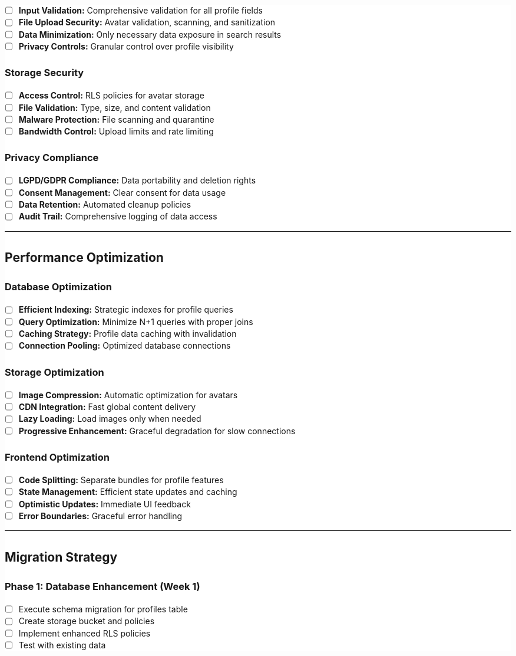 - [ ] **Input Validation:** Comprehensive validation for all profile fields
- [ ] **File Upload Security:** Avatar validation, scanning, and sanitization
- [ ] **Data Minimization:** Only necessary data exposure in search results
- [ ] **Privacy Controls:** Granular control over profile visibility

### Storage Security

- [ ] **Access Control:** RLS policies for avatar storage
- [ ] **File Validation:** Type, size, and content validation
- [ ] **Malware Protection:** File scanning and quarantine
- [ ] **Bandwidth Control:** Upload limits and rate limiting

### Privacy Compliance

- [ ] **LGPD/GDPR Compliance:** Data portability and deletion rights
- [ ] **Consent Management:** Clear consent for data usage
- [ ] **Data Retention:** Automated cleanup policies
- [ ] **Audit Trail:** Comprehensive logging of data access

---

## Performance Optimization

### Database Optimization

- [ ] **Efficient Indexing:** Strategic indexes for profile queries
- [ ] **Query Optimization:** Minimize N+1 queries with proper joins
- [ ] **Caching Strategy:** Profile data caching with invalidation
- [ ] **Connection Pooling:** Optimized database connections

### Storage Optimization

- [ ] **Image Compression:** Automatic optimization for avatars
- [ ] **CDN Integration:** Fast global content delivery
- [ ] **Lazy Loading:** Load images only when needed
- [ ] **Progressive Enhancement:** Graceful degradation for slow connections

### Frontend Optimization

- [ ] **Code Splitting:** Separate bundles for profile features
- [ ] **State Management:** Efficient state updates and caching
- [ ] **Optimistic Updates:** Immediate UI feedback
- [ ] **Error Boundaries:** Graceful error handling

---

## Migration Strategy

### Phase 1: Database Enhancement (Week 1)

- [ ] Execute schema migration for profiles table
- [ ] Create storage bucket and policies
- [ ] Implement enhanced RLS policies
- [ ] Test with existing data

